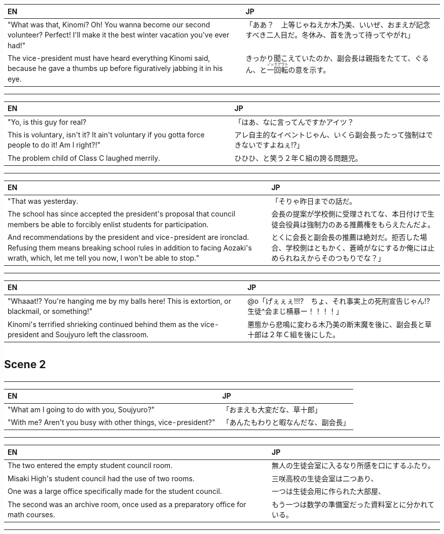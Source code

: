   
|EN|JP|  
|:--------|:--------|  
|"What was that, Kinomi? Oh! You wanna become our second volunteer? Perfect! I'll make it the best winter vacation you've ever had!"|「ああ？　上等じゃねえか木乃美、いいぜ、おまえが記念すべき二人目だ。冬休み、首を洗って待ってやがれ」|  
|The vice-president must have heard everything Kinomi said, because he gave a thumbs up before figuratively jabbing it in his eye.|きっかり聞こえていたのか、副会長は親指をたてて、ぐるん、と<ruby>一回転<rt>ノックアウト</rt></ruby>の意を示す。|  
  
---  
  
|EN|JP|  
|:--------|:--------|  
|"Yo, is this guy for real?|「はあ、なに言ってんですかアイツ？|  
|This is voluntary, isn't it? It ain't voluntary if you gotta force people to do it! Am I right?!"|アレ自主的なイベントじゃん、いくら副会長ったって強制はできないですよねぇ!?」|  
|The problem child of Class C laughed merrily.|ひひひ、と笑う２年Ｃ組の誇る問題児。|  
  
---  
  
|EN|JP|  
|:--------|:--------|  
|"That was yesterday.|「そりゃ昨日までの話だ。|  
|The school has since accepted the president's proposal that council members be able to forcibly enlist students for participation.|会長の提案が学校側に受理されてな、本日付けで生徒会役員は強制力のある推薦権をもらえたんだよ。|  
|And recommendations by the president and vice-president are ironclad. Refusing them means breaking school rules in addition to facing Aozaki's wrath, which, let me tell you now, I won't be able to stop."|とくに会長と副会長の推薦は絶対だ。拒否した場合、学校側はともかく、蒼崎がなにするか俺には止められねえからそのつもりでな？」|  
  
---  
  
|EN|JP|  
|:--------|:--------|  
|"Whaaat!? You're hanging me by my balls here! This is extortion, or blackmail, or something!"|@o「げぇぇぇ!!!?　ちょ、それ事実上の死刑宣告じゃん!?　生徒^会まじ横暴ー！！！！」|  
|Kinomi's terrified shrieking continued behind them as the vice-president and Soujyuro left the classroom.|悪態から悲鳴に変わる木乃美の断末魔を後に、副会長と草十郎は２年Ｃ組を後にした。|  
  
## Scene 2  
  
  
---  
  
|EN|JP|  
|:--------|:--------|  
|"What am I going to do with you, Soujyuro?"|「おまえも大変だな、草十郎」|  
|"With me? Aren't you busy with other things, vice-president?"|「あんたもわりと暇なんだな、副会長」|  
  
---  
  
|EN|JP|  
|:--------|:--------|  
|The two entered the empty student council room.|無人の生徒会室に入るなり所感を口にするふたり。|  
|Misaki High's student council had the use of two rooms.|三咲高校の生徒会室は二つあり、|  
|One was a large office specifically made for the student council.|一つは生徒会用に作られた大部屋、|  
|The second was an archive room, once used as a preparatory office for math courses.|もう一つは数学の準備室だった資料室とに分かれている。|  
  
---  